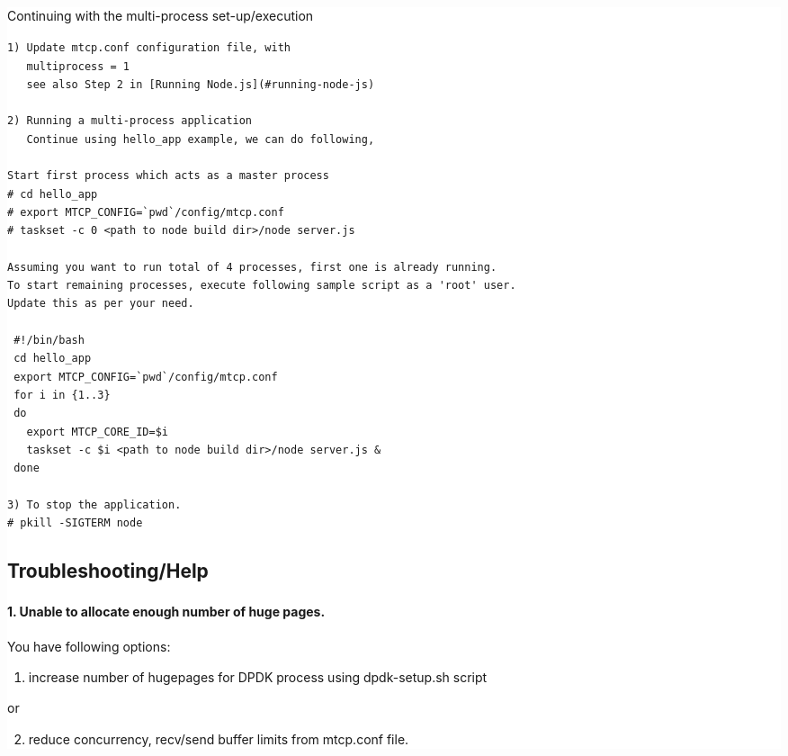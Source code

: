 Continuing with the multi-process set-up/execution

```console
1) Update mtcp.conf configuration file, with
   multiprocess = 1
   see also Step 2 in [Running Node.js](#running-node-js)

2) Running a multi-process application
   Continue using hello_app example, we can do following,

Start first process which acts as a master process
# cd hello_app
# export MTCP_CONFIG=`pwd`/config/mtcp.conf
# taskset -c 0 <path to node build dir>/node server.js

Assuming you want to run total of 4 processes, first one is already running.
To start remaining processes, execute following sample script as a 'root' user.
Update this as per your need.

 #!/bin/bash
 cd hello_app
 export MTCP_CONFIG=`pwd`/config/mtcp.conf
 for i in {1..3}
 do
   export MTCP_CORE_ID=$i
   taskset -c $i <path to node build dir>/node server.js &
 done

3) To stop the application.
# pkill -SIGTERM node
```

## Troubleshooting/Help
#### 1. Unable to allocate enough number of huge pages.
You have following options:

 1) increase number of hugepages for DPDK process using dpdk-setup.sh script

or

 2) reduce concurrency, recv/send buffer limits from mtcp.conf file.

